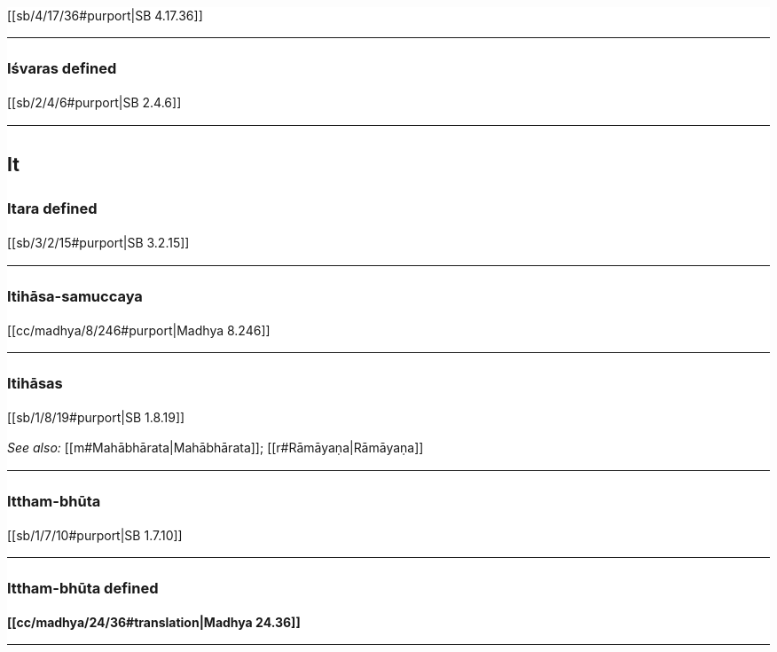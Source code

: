 [[sb/4/17/36#purport|SB 4.17.36]]


---

### Iśvaras defined

[[sb/2/4/6#purport|SB 2.4.6]]


---

## It

### Itara defined

[[sb/3/2/15#purport|SB 3.2.15]]


---

### Itihāsa-samuccaya

[[cc/madhya/8/246#purport|Madhya 8.246]]


---

### Itihāsas

[[sb/1/8/19#purport|SB 1.8.19]]


*See also:* [[m#Mahābhārata|Mahābhārata]]; [[r#Rāmāyaṇa|Rāmāyaṇa]]

---

### Ittham-bhūta

[[sb/1/7/10#purport|SB 1.7.10]]


---

### Ittham-bhūta defined

**[[cc/madhya/24/36#translation|Madhya 24.36]]**


---

